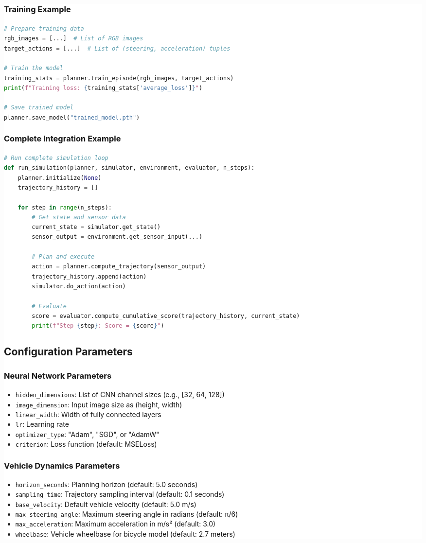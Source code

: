 ### Training Example

```python
# Prepare training data
rgb_images = [...]  # List of RGB images
target_actions = [...]  # List of (steering, acceleration) tuples

# Train the model
training_stats = planner.train_episode(rgb_images, target_actions)
print(f"Training loss: {training_stats['average_loss']}")

# Save trained model
planner.save_model("trained_model.pth")
```

### Complete Integration Example

```python
# Run complete simulation loop
def run_simulation(planner, simulator, environment, evaluator, n_steps):
    planner.initialize(None)
    trajectory_history = []
    
    for step in range(n_steps):
        # Get state and sensor data
        current_state = simulator.get_state()
        sensor_output = environment.get_sensor_input(...)
        
        # Plan and execute
        action = planner.compute_trajectory(sensor_output)
        trajectory_history.append(action)
        simulator.do_action(action)
        
        # Evaluate
        score = evaluator.compute_cumulative_score(trajectory_history, current_state)
        print(f"Step {step}: Score = {score}")
```

## Configuration Parameters

### Neural Network Parameters

- `hidden_dimensions`: List of CNN channel sizes (e.g., [32, 64, 128])
- `image_dimension`: Input image size as (height, width)
- `linear_width`: Width of fully connected layers
- `lr`: Learning rate
- `optimizer_type`: "Adam", "SGD", or "AdamW"
- `criterion`: Loss function (default: MSELoss)

### Vehicle Dynamics Parameters

- `horizon_seconds`: Planning horizon (default: 5.0 seconds)
- `sampling_time`: Trajectory sampling interval (default: 0.1 seconds)
- `base_velocity`: Default vehicle velocity (default: 5.0 m/s)
- `max_steering_angle`: Maximum steering angle in radians (default: π/6)
- `max_acceleration`: Maximum acceleration in m/s² (default: 3.0)
- `wheelbase`: Vehicle wheelbase for bicycle model (default: 2.7 meters)
